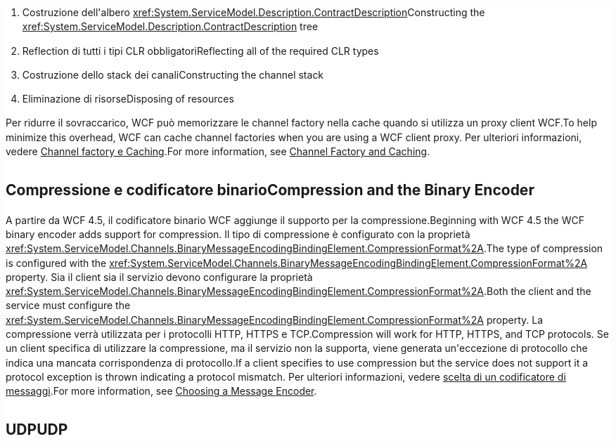 1. <span data-ttu-id="3f590-202">Costruzione dell'albero <xref:System.ServiceModel.Description.ContractDescription></span><span class="sxs-lookup"><span data-stu-id="3f590-202">Constructing the <xref:System.ServiceModel.Description.ContractDescription> tree</span></span>

2. <span data-ttu-id="3f590-203">Reflection di tutti i tipi CLR obbligatori</span><span class="sxs-lookup"><span data-stu-id="3f590-203">Reflecting all of the required CLR types</span></span>

3. <span data-ttu-id="3f590-204">Costruzione dello stack dei canali</span><span class="sxs-lookup"><span data-stu-id="3f590-204">Constructing the channel stack</span></span>

4. <span data-ttu-id="3f590-205">Eliminazione di risorse</span><span class="sxs-lookup"><span data-stu-id="3f590-205">Disposing of resources</span></span>

<span data-ttu-id="3f590-206">Per ridurre il sovraccarico, WCF può memorizzare le channel factory nella cache quando si utilizza un proxy client WCF.</span><span class="sxs-lookup"><span data-stu-id="3f590-206">To help minimize this overhead, WCF can cache channel factories when you are using a WCF client proxy.</span></span> <span data-ttu-id="3f590-207">Per ulteriori informazioni, vedere [Channel factory e Caching](./feature-details/channel-factory-and-caching.md).</span><span class="sxs-lookup"><span data-stu-id="3f590-207">For more information, see [Channel Factory and Caching](./feature-details/channel-factory-and-caching.md).</span></span>

## <a name="compression-and-the-binary-encoder"></a><span data-ttu-id="3f590-208">Compressione e codificatore binario</span><span class="sxs-lookup"><span data-stu-id="3f590-208">Compression and the Binary Encoder</span></span>

<span data-ttu-id="3f590-209">A partire da WCF 4.5, il codificatore binario WCF aggiunge il supporto per la compressione.</span><span class="sxs-lookup"><span data-stu-id="3f590-209">Beginning with WCF 4.5 the WCF binary encoder adds support for compression.</span></span> <span data-ttu-id="3f590-210">Il tipo di compressione è configurato con la proprietà <xref:System.ServiceModel.Channels.BinaryMessageEncodingBindingElement.CompressionFormat%2A>.</span><span class="sxs-lookup"><span data-stu-id="3f590-210">The type of compression is configured with the <xref:System.ServiceModel.Channels.BinaryMessageEncodingBindingElement.CompressionFormat%2A> property.</span></span> <span data-ttu-id="3f590-211">Sia il client sia il servizio devono configurare la proprietà <xref:System.ServiceModel.Channels.BinaryMessageEncodingBindingElement.CompressionFormat%2A>.</span><span class="sxs-lookup"><span data-stu-id="3f590-211">Both the client and the service must configure the <xref:System.ServiceModel.Channels.BinaryMessageEncodingBindingElement.CompressionFormat%2A> property.</span></span> <span data-ttu-id="3f590-212">La compressione verrà utilizzata per i protocolli HTTP, HTTPS e TCP.</span><span class="sxs-lookup"><span data-stu-id="3f590-212">Compression will work for HTTP, HTTPS, and TCP protocols.</span></span> <span data-ttu-id="3f590-213">Se un client specifica di utilizzare la compressione, ma il servizio non la supporta, viene generata un'eccezione di protocollo che indica una mancata corrispondenza di protocollo.</span><span class="sxs-lookup"><span data-stu-id="3f590-213">If a client specifies to use compression but the service does not support it a protocol exception is thrown indicating a protocol mismatch.</span></span> <span data-ttu-id="3f590-214">Per ulteriori informazioni, vedere [scelta di un codificatore di messaggi](./feature-details/choosing-a-message-encoder.md).</span><span class="sxs-lookup"><span data-stu-id="3f590-214">For more information, see [Choosing a Message Encoder](./feature-details/choosing-a-message-encoder.md).</span></span>

## <a name="udp"></a><span data-ttu-id="3f590-215">UDP</span><span class="sxs-lookup"><span data-stu-id="3f590-215">UDP</span></span>
